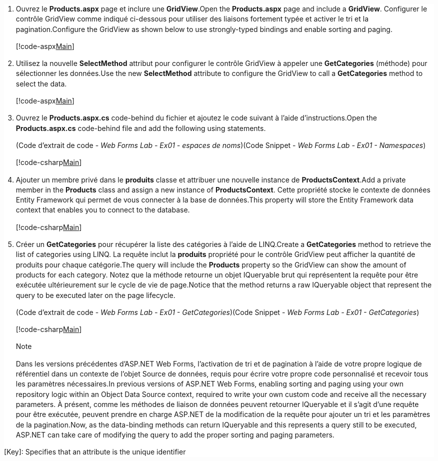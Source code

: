 1. <span data-ttu-id="e734b-209">Ouvrez le **Products.aspx** page et inclure une **GridView**.</span><span class="sxs-lookup"><span data-stu-id="e734b-209">Open the **Products.aspx** page and include a **GridView**.</span></span> <span data-ttu-id="e734b-210">Configurer le contrôle GridView comme indiqué ci-dessous pour utiliser des liaisons fortement typée et activer le tri et la pagination.</span><span class="sxs-lookup"><span data-stu-id="e734b-210">Configure the GridView as shown below to use strongly-typed bindings and enable sorting and paging.</span></span>

    [!code-aspx[Main](whats-new-in-web-forms-in-aspnet-45/samples/sample6.aspx)]
2. <span data-ttu-id="e734b-211">Utilisez la nouvelle **SelectMethod** attribut pour configurer le contrôle GridView à appeler une **GetCategories** (méthode) pour sélectionner les données.</span><span class="sxs-lookup"><span data-stu-id="e734b-211">Use the new **SelectMethod** attribute to configure the GridView to call a **GetCategories** method to select the data.</span></span>

    [!code-aspx[Main](whats-new-in-web-forms-in-aspnet-45/samples/sample7.aspx)]
3. <span data-ttu-id="e734b-212">Ouvrez le **Products.aspx.cs** code-behind du fichier et ajoutez le code suivant à l’aide d’instructions.</span><span class="sxs-lookup"><span data-stu-id="e734b-212">Open the **Products.aspx.cs** code-behind file and add the following using statements.</span></span>

    <span data-ttu-id="e734b-213">(Code d’extrait de code - *Web Forms Lab - Ex01 - espaces de noms*)</span><span class="sxs-lookup"><span data-stu-id="e734b-213">(Code Snippet - *Web Forms Lab - Ex01 - Namespaces*)</span></span>

    [!code-csharp[Main](whats-new-in-web-forms-in-aspnet-45/samples/sample8.cs)]
4. <span data-ttu-id="e734b-214">Ajouter un membre privé dans le **produits** classe et attribuer une nouvelle instance de **ProductsContext**.</span><span class="sxs-lookup"><span data-stu-id="e734b-214">Add a private member in the **Products** class and assign a new instance of **ProductsContext**.</span></span> <span data-ttu-id="e734b-215">Cette propriété stocke le contexte de données Entity Framework qui permet de vous connecter à la base de données.</span><span class="sxs-lookup"><span data-stu-id="e734b-215">This property will store the Entity Framework data context that enables you to connect to the database.</span></span>

    [!code-csharp[Main](whats-new-in-web-forms-in-aspnet-45/samples/sample9.cs)]
5. <span data-ttu-id="e734b-216">Créer un **GetCategories** pour récupérer la liste des catégories à l’aide de LINQ.</span><span class="sxs-lookup"><span data-stu-id="e734b-216">Create a **GetCategories** method to retrieve the list of categories using LINQ.</span></span> <span data-ttu-id="e734b-217">La requête inclut la **produits** propriété pour le contrôle GridView peut afficher la quantité de produits pour chaque catégorie.</span><span class="sxs-lookup"><span data-stu-id="e734b-217">The query will include the **Products** property so the GridView can show the amount of products for each category.</span></span> <span data-ttu-id="e734b-218">Notez que la méthode retourne un objet IQueryable brut qui représentent la requête pour être exécutée ultérieurement sur le cycle de vie de page.</span><span class="sxs-lookup"><span data-stu-id="e734b-218">Notice that the method returns a raw IQueryable object that represent the query to be executed later on the page lifecycle.</span></span>

    <span data-ttu-id="e734b-219">(Code d’extrait de code - *Web Forms Lab - Ex01 - GetCategories*)</span><span class="sxs-lookup"><span data-stu-id="e734b-219">(Code Snippet - *Web Forms Lab - Ex01 - GetCategories*)</span></span>

    [!code-csharp[Main](whats-new-in-web-forms-in-aspnet-45/samples/sample10.cs)]

    > [!NOTE]
    > <span data-ttu-id="e734b-220">Dans les versions précédentes d’ASP.NET Web Forms, l’activation de tri et de pagination à l’aide de votre propre logique de référentiel dans un contexte de l’objet Source de données, requis pour écrire votre propre code personnalisé et recevoir tous les paramètres nécessaires.</span><span class="sxs-lookup"><span data-stu-id="e734b-220">In previous versions of ASP.NET Web Forms, enabling sorting and paging using your own repository logic within an Object Data Source context, required to write your own custom code and receive all the necessary parameters.</span></span> <span data-ttu-id="e734b-221">À présent, comme les méthodes de liaison de données peuvent retourner IQueryable et il s’agit d’une requête pour être exécutée, peuvent prendre en charge ASP.NET de la modification de la requête pour ajouter un tri et les paramètres de la pagination.</span><span class="sxs-lookup"><span data-stu-id="e734b-221">Now, as the data-binding methods can return IQueryable and this represents a query still to be executed, ASP.NET can take care of modifying the query to add the proper sorting and paging parameters.</span></span>

[Key]: Specifies that an attribute is the unique identifier
